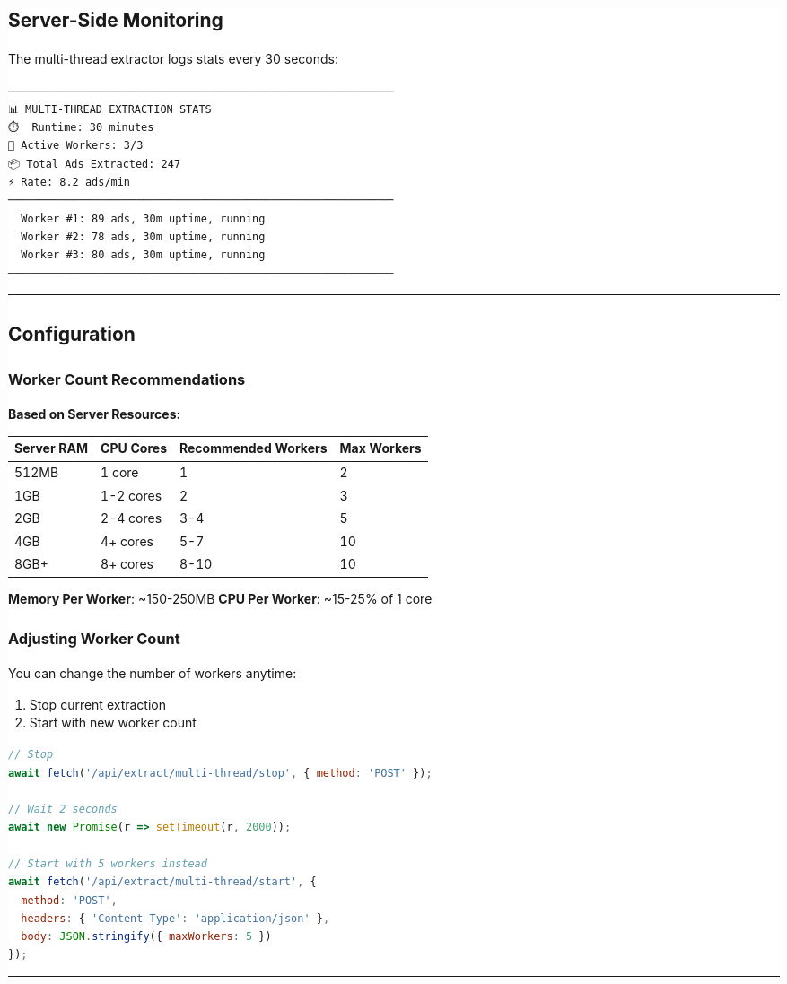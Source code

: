 
## Server-Side Monitoring

The multi-thread extractor logs stats every 30 seconds:

```
────────────────────────────────────────────────────────────
📊 MULTI-THREAD EXTRACTION STATS
⏱️  Runtime: 30 minutes
👷 Active Workers: 3/3
📦 Total Ads Extracted: 247
⚡ Rate: 8.2 ads/min
────────────────────────────────────────────────────────────
  Worker #1: 89 ads, 30m uptime, running
  Worker #2: 78 ads, 30m uptime, running
  Worker #3: 80 ads, 30m uptime, running
────────────────────────────────────────────────────────────
```

---

## Configuration

### Worker Count Recommendations

**Based on Server Resources:**

| Server RAM | CPU Cores | Recommended Workers | Max Workers |
|------------|-----------|---------------------|-------------|
| 512MB | 1 core | 1 | 2 |
| 1GB | 1-2 cores | 2 | 3 |
| 2GB | 2-4 cores | 3-4 | 5 |
| 4GB | 4+ cores | 5-7 | 10 |
| 8GB+ | 8+ cores | 8-10 | 10 |

**Memory Per Worker**: ~150-250MB
**CPU Per Worker**: ~15-25% of 1 core

### Adjusting Worker Count

You can change the number of workers anytime:

1. Stop current extraction
2. Start with new worker count

```javascript
// Stop
await fetch('/api/extract/multi-thread/stop', { method: 'POST' });

// Wait 2 seconds
await new Promise(r => setTimeout(r, 2000));

// Start with 5 workers instead
await fetch('/api/extract/multi-thread/start', {
  method: 'POST',
  headers: { 'Content-Type': 'application/json' },
  body: JSON.stringify({ maxWorkers: 5 })
});
```

---